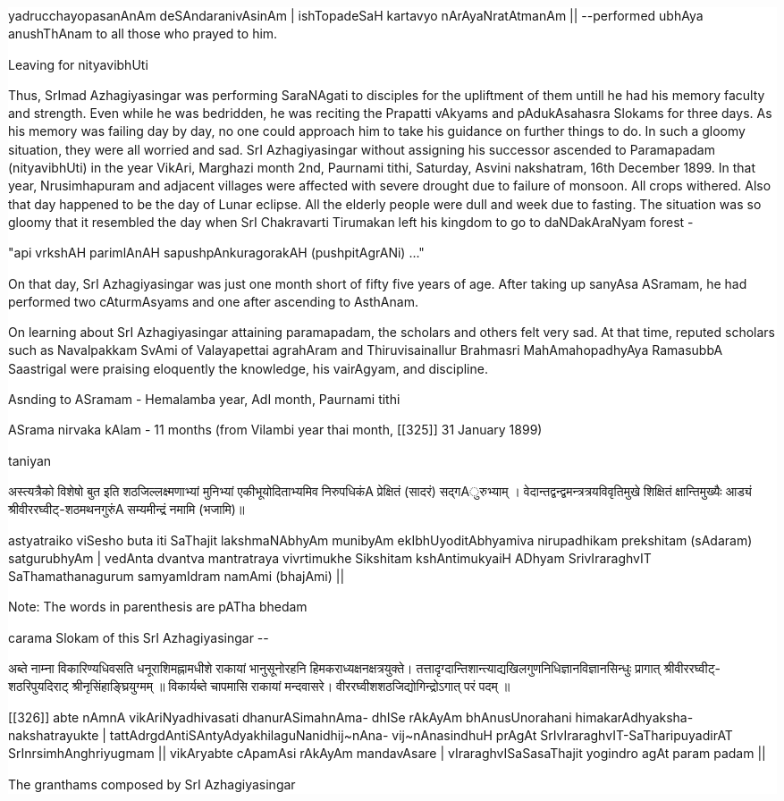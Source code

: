 yadrucchayopasanAnAm deSAndaranivAsinAm | ishTopadeSaH kartavyo nArAyaNratAtmanAm ||
--performed ubhAya anushThAnam to all those who prayed to him.

Leaving for nityavibhUti

Thus, SrImad Azhagiyasingar was performing SaraNAgati to disciples for the upliftment of them untill he had his memory faculty and strength. Even while he was bedridden, he was reciting the Prapatti vAkyams and pAdukAsahasra Slokams for three days. As his memory was failing day by day, no one could approach him to take his guidance on further things to do. In such a gloomy situation, they were all worried and sad. SrI Azhagiyasingar without assigning his successor ascended to Paramapadam (nityavibhUti) in the year VikAri, Marghazi month 2nd, Paurnami tithi, Saturday, Asvini nakshatram, 16th December 1899. In that year, Nrusimhapuram and adjacent villages were affected with severe drought due to failure of monsoon. All crops withered. Also that day happened to be the day of Lunar eclipse. All the elderly people were dull and week due to fasting. The situation was so gloomy that it resembled the day when SrI Chakravarti Tirumakan left his kingdom to go to daNDakAraNyam forest -

"api vrkshAH parimlAnAH sapushpAnkuragorakAH (pushpitAgrANi) ..."

On that day, SrI Azhagiyasingar was just one month short of fifty five years of age. After taking up sanyAsa ASramam, he had performed two cAturmAsyams and one after ascending to AsthAnam.

On learning about SrI Azhagiyasingar attaining paramapadam, the scholars and others felt very sad. At that time, reputed scholars such as Navalpakkam SvAmi of Valayapettai agrahAram and Thiruvisainallur Brahmasri MahAmahopadhyAya RamasubbA Saastrigal were praising eloquently the knowledge, his vairAgyam, and discipline.

Asnding to ASramam - Hemalamba year, AdI month, Paurnami tithi

ASrama nirvaka kAlam - 11 months (from Vilambi year thai month, [[325]] 31 January 1899)

taniyan

अस्त्यत्रैको विशेषो बुत इति शठजिल्लक्ष्मणाभ्यां मुनिभ्यां एकीभूयोदिताभ्यमिव निरुपधिकंA प्रेक्षितं (सादरं) सद्गAुरुभ्याम् ।
वेदान्तद्वन्द्वमन्त्रत्रयविवृतिमुखे शिक्षितं क्षान्तिमुख्यैः आड्यं श्रीवीररघ्वीट्-शठमथनगुरुंA सम्यमीन्द्रं नमामि (भजामि)॥

astyatraiko viSesho buta iti SaThajit lakshmaNAbhyAm munibyAm ekIbhUyoditAbhyamiva nirupadhikam prekshitam (sAdaram) satgurubhyAm | vedAnta dvantva mantratraya vivrtimukhe Sikshitam kshAntimukyaiH ADhyam SrivIraraghvIT SaThamathanagurum samyamIdram namAmi (bhajAmi) ||

Note: The words in parenthesis are pATha bhedam

carama Slokam of this SrI Azhagiyasingar --

अब्ते नाम्ना विकारिण्यधिवसति धनूराशिमह्नामधीशे राकायां भानुसूनोरहनि हिमकराध्यक्षनक्षत्रयुक्ते। तत्तादृग्दान्तिशान्त्याद्यखिलगुणनिधिज्ञानविज्ञानसिन्धुः प्रागात् श्रीवीररघ्वीट्-शठरिपुयदिराट् श्रीनृसिंहाङ्घ्रियुग्मम् ॥
विकार्यब्ते चापमासि राकायां मन्दवासरे। वीररघ्वीशशठजिद्योगिन्द्रोऽगात् परं पदम् ॥



[[326]] abte nAmnA vikAriNyadhivasati dhanurASimahnAma- dhISe rAkAyAm bhAnusUnorahani himakarAdhyaksha- nakshatrayukte | tattAdrgdAntiSAntyAdyakhilaguNanidhij~nAna- vij~nAnasindhuH prAgAt SrIvIraraghvIT-SaTharipuyadirAT SrInrsimhAnghriyugmam || vikAryabte cApamAsi rAkAyAm mandavAsare | vIraraghvISaSasaThajit yogindro agAt param padam ||

The granthams composed by SrI Azhagiyasingar
